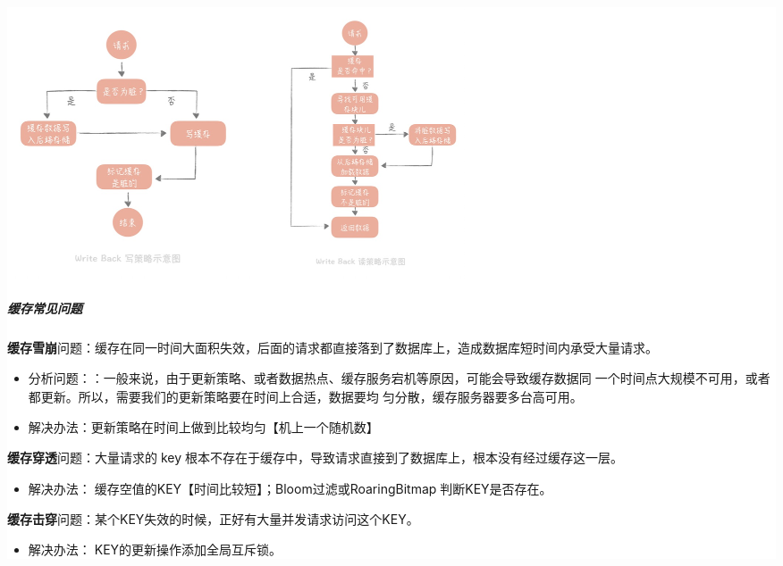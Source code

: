 <img src="../../../images/缓存_writeback.png" alt="image-20210428191425487" style="zoom:50%;" />





##### 缓存常见问题

**缓存雪崩**问题：缓存在同一时间大面积失效，后面的请求都直接落到了数据库上，造成数据库短时间内承受大量请求。

* 分析问题：：一般来说，由于更新策略、或者数据热点、缓存服务宕机等原因，可能会导致缓存数据同 一个时间点大规模不可用，或者都更新。所以，需要我们的更新策略要在时间上合适，数据要均 匀分散，缓存服务器要多台高可用。

* 解决办法：更新策略在时间上做到比较均匀【机上一个随机数】

  

**缓存穿透**问题：大量请求的 key 根本不存在于缓存中，导致请求直接到了数据库上，根本没有经过缓存这一层。

* 解决办法： 缓存空值的KEY【时间比较短】；Bloom过滤或RoaringBitmap 判断KEY是否存在。



**缓存击穿**问题：某个KEY失效的时候，正好有大量并发请求访问这个KEY。

* 解决办法： KEY的更新操作添加全局互斥锁。



